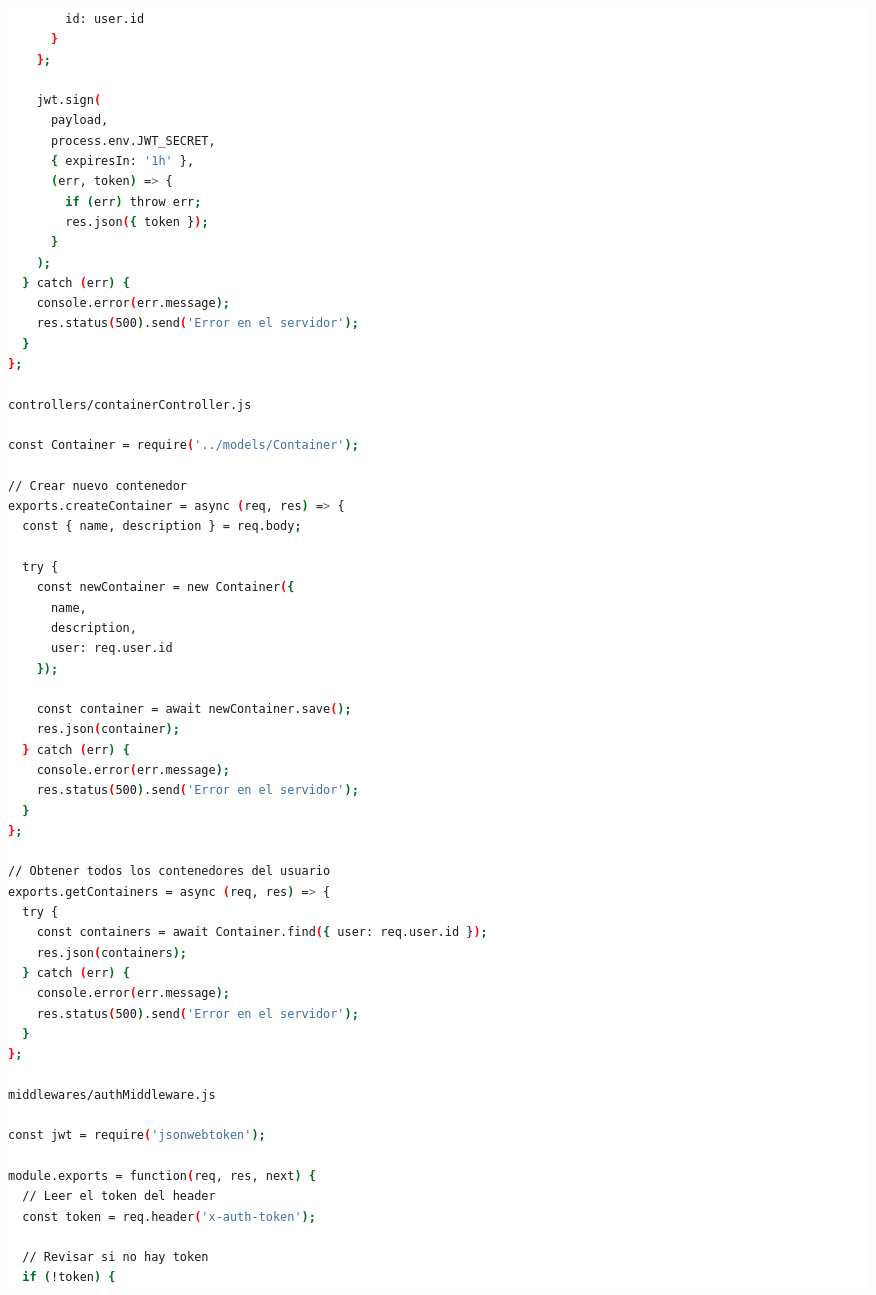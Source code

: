```bash {"id":"01J23VFD0G67GJG0DVGR056V7D"}
        id: user.id
      }
    };

    jwt.sign(
      payload,
      process.env.JWT_SECRET,
      { expiresIn: '1h' },
      (err, token) => {
        if (err) throw err;
        res.json({ token });
      }
    );
  } catch (err) {
    console.error(err.message);
    res.status(500).send('Error en el servidor');
  }
};

controllers/containerController.js

const Container = require('../models/Container');

// Crear nuevo contenedor
exports.createContainer = async (req, res) => {
  const { name, description } = req.body;

  try {
    const newContainer = new Container({
      name,
      description,
      user: req.user.id
    });

    const container = await newContainer.save();
    res.json(container);
  } catch (err) {
    console.error(err.message);
    res.status(500).send('Error en el servidor');
  }
};

// Obtener todos los contenedores del usuario
exports.getContainers = async (req, res) => {
  try {
    const containers = await Container.find({ user: req.user.id });
    res.json(containers);
  } catch (err) {
    console.error(err.message);
    res.status(500).send('Error en el servidor');
  }
};

middlewares/authMiddleware.js

const jwt = require('jsonwebtoken');

module.exports = function(req, res, next) {
  // Leer el token del header
  const token = req.header('x-auth-token');

  // Revisar si no hay token
  if (!token) {
```